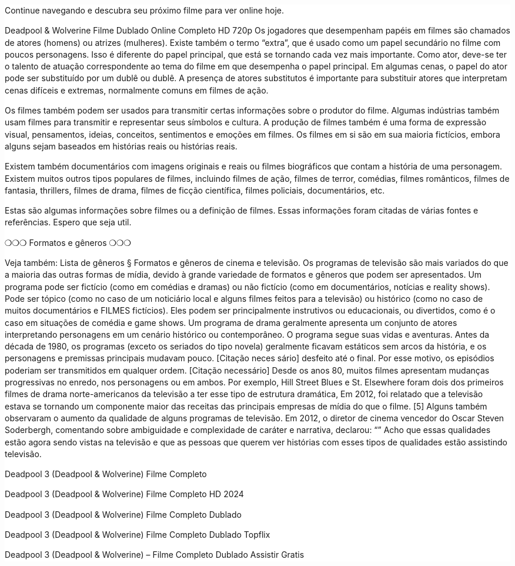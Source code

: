 Continue navegando e descubra seu próximo filme para ver online hoje.

Deadpool & Wolverine Filme Dublado Online Completo HD 720p Os jogadores que desempenham papéis em filmes são chamados de atores (homens) ou atrizes (mulheres). Existe também o termo “extra”, que é usado como um papel secundário no filme com poucos personagens. Isso é diferente do papel principal, que está se tornando cada vez mais importante. Como ator, deve-se ter o talento de atuação correspondente ao tema do filme em que desempenha o papel principal. Em algumas cenas, o papel do ator pode ser substituído por um dublê ou dublê. A presença de atores substitutos é importante para substituir atores que interpretam cenas difíceis e extremas, normalmente comuns em filmes de ação.

Os filmes também podem ser usados para transmitir certas informações sobre o produtor do filme. Algumas indústrias também usam filmes para transmitir e representar seus símbolos e cultura. A produção de filmes também é uma forma de expressão visual, pensamentos, ideias, conceitos, sentimentos e emoções em filmes. Os filmes em si são em sua maioria fictícios, embora alguns sejam baseados em histórias reais ou histórias reais.

Existem também documentários com imagens originais e reais ou filmes biográficos que contam a história de uma personagem. Existem muitos outros tipos populares de filmes, incluindo filmes de ação, filmes de terror, comédias, filmes românticos, filmes de fantasia, thrillers, filmes de drama, filmes de ficção científica, filmes policiais, documentários, etc.

Estas são algumas informações sobre filmes ou a definição de filmes. Essas informações foram citadas de várias fontes e referências. Espero que seja util.

❍❍❍ Formatos e gêneros ❍❍❍

Veja também: Lista de gêneros § Formatos e gêneros de cinema e televisão. Os programas de televisão são mais variados do que a maioria das outras formas de mídia, devido à grande variedade de formatos e gêneros que podem ser apresentados. Um programa pode ser fictício (como em comédias e dramas) ou não fictício (como em documentários, notícias e reality shows). Pode ser tópico (como no caso de um noticiário local e alguns filmes feitos para a televisão) ou histórico (como no caso de muitos documentários e FILMES fictícios). Eles podem ser principalmente instrutivos ou educacionais, ou divertidos, como é o caso em situações de comédia e game shows. Um programa de drama geralmente apresenta um conjunto de atores interpretando personagens em um cenário histórico ou contemporâneo. O programa segue suas vidas e aventuras. Antes da década de 1980, os programas (exceto os seriados do tipo novela) geralmente ficavam estáticos sem arcos da história, e os personagens e premissas principais mudavam pouco. [Citação neces sário] desfeito até o final. Por esse motivo, os episódios poderiam ser transmitidos em qualquer ordem. [Citação necessário] Desde os anos 80, muitos filmes apresentam mudanças progressivas no enredo, nos personagens ou em ambos. Por exemplo, Hill Street Blues e St. Elsewhere foram dois dos primeiros filmes de drama norte-americanos da televisão a ter esse tipo de estrutura dramática, Em 2012, foi relatado que a televisão estava se tornando um componente maior das receitas das principais empresas de mídia do que o filme. [5] Alguns também observaram o aumento da qualidade de alguns programas de televisão. Em 2012, o diretor de cinema vencedor do Oscar Steven Soderbergh, comentando sobre ambiguidade e complexidade de caráter e narrativa, declarou: “” Acho que essas qualidades estão agora sendo vistas na televisão e que as pessoas que querem ver histórias com esses tipos de qualidades estão assistindo televisão.

Deadpool 3 (Deadpool & Wolverine) Filme Completo

Deadpool 3 (Deadpool & Wolverine) Filme Completo HD 2024

Deadpool 3 (Deadpool & Wolverine) Filme Completo Dublado

Deadpool 3 (Deadpool & Wolverine) Filme Completo Dublado Topflix

Deadpool 3 (Deadpool & Wolverine) – Filme Completo Dublado Assistir Gratis

